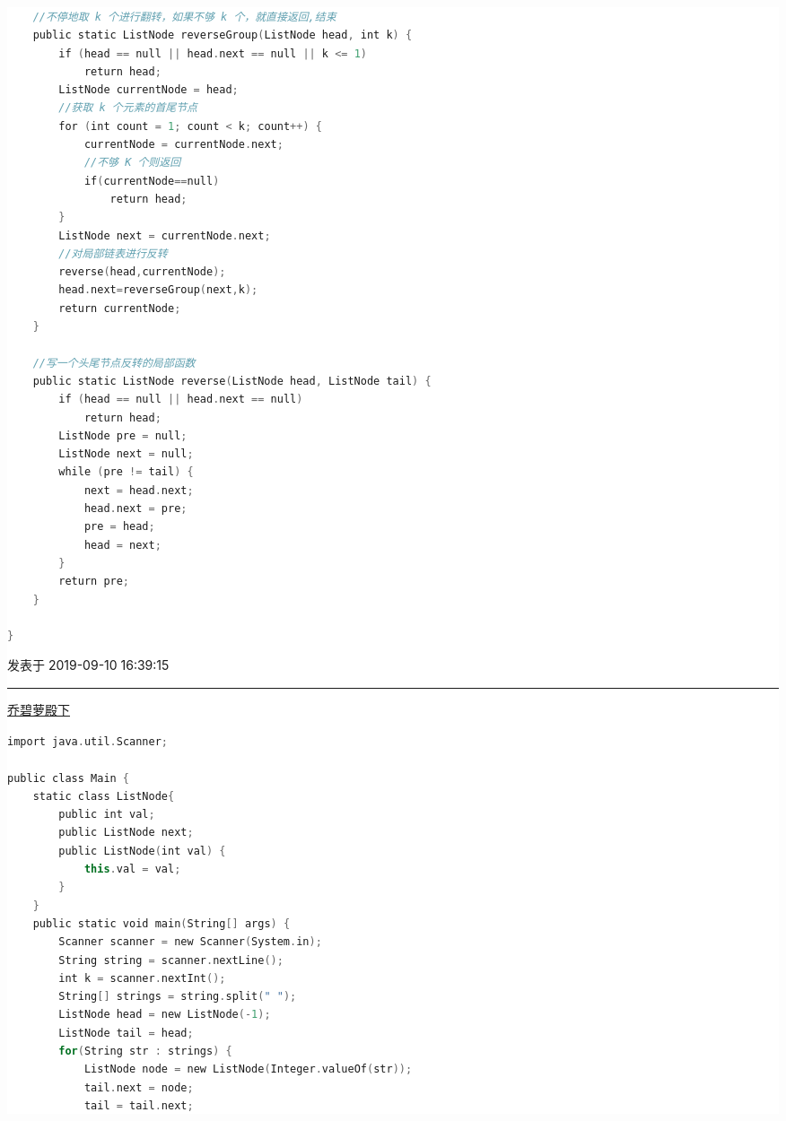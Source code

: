```cpp
    //不停地取 k 个进行翻转，如果不够 k 个，就直接返回,结束
    public static ListNode reverseGroup(ListNode head, int k) {
        if (head == null || head.next == null || k <= 1)
            return head;
        ListNode currentNode = head;
        //获取 k 个元素的首尾节点
        for (int count = 1; count < k; count++) {
            currentNode = currentNode.next;
            //不够 K 个则返回
            if(currentNode==null)
                return head;
        }
        ListNode next = currentNode.next;
        //对局部链表进行反转
        reverse(head,currentNode);
        head.next=reverseGroup(next,k);
        return currentNode;
    }

    //写一个头尾节点反转的局部函数
    public static ListNode reverse(ListNode head, ListNode tail) {
        if (head == null || head.next == null)
            return head;
        ListNode pre = null;
        ListNode next = null;
        while (pre != tail) {
            next = head.next;
            head.next = pre;
            pre = head;
            head = next;
        }
        return pre;
    }

}
```

发表于 2019-09-10 16:39:15

* * *

[乔碧萝殿下](https://www.nowcoder.com/profile/1416417)

```cpp
import java.util.Scanner;

public class Main {
	static class ListNode{
		public int val;
		public ListNode next;
		public ListNode(int val) {
			this.val = val;
		}
	}
	public static void main(String[] args) {
		Scanner scanner = new Scanner(System.in);
		String string = scanner.nextLine();
		int k = scanner.nextInt();
		String[] strings = string.split(" ");
		ListNode head = new ListNode(-1);
		ListNode tail = head;
		for(String str : strings) {
			ListNode node = new ListNode(Integer.valueOf(str));
			tail.next = node;
			tail = tail.next;
```